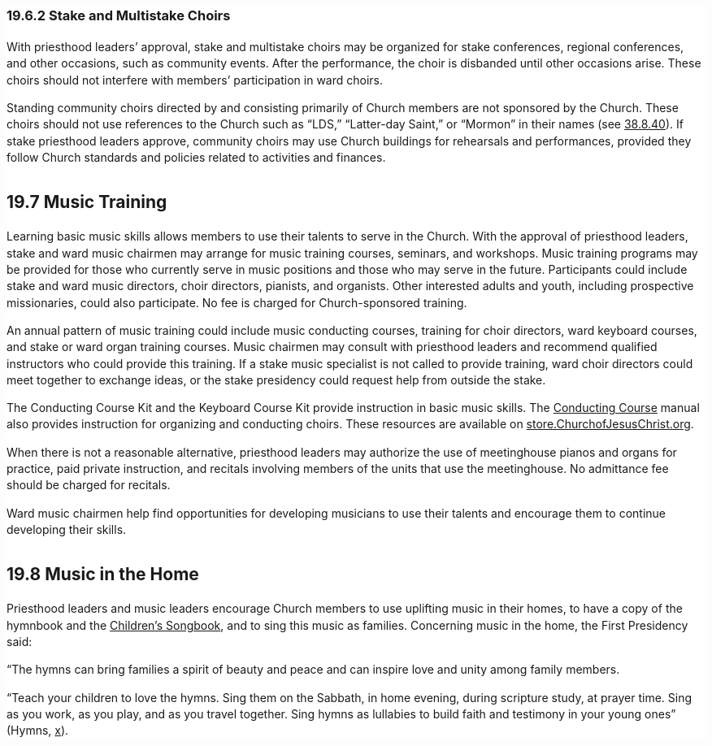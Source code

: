 ### 19.6.2 Stake and Multistake Choirs

With priesthood leaders’ approval, stake and multistake choirs may be organized for stake conferences, regional conferences, and other occasions, such as community events. After the performance, the choir is disbanded until other occasions arise. These choirs should not interfere with members’ participation in ward choirs.

Standing community choirs directed by and consisting primarily of Church members are not sponsored by the Church. These choirs should not use references to the Church such as “LDS,” “Latter-day Saint,” or “Mormon” in their names (see [38.8.40](38-church-policies-and-guidelines.md#38840-referring-to-the-church-and-its-members)). If stake priesthood leaders approve, community choirs may use Church buildings for rehearsals and performances, provided they follow Church standards and policies related to activities and finances.

## 19.7 Music Training

Learning basic music skills allows members to use their talents to serve in the Church. With the approval of priesthood leaders, stake and ward music chairmen may arrange for music training courses, seminars, and workshops. Music training programs may be provided for those who currently serve in music positions and those who may serve in the future. Participants could include stake and ward music directors, choir directors, pianists, and organists. Other interested adults and youth, including prospective missionaries, could also participate. No fee is charged for Church-sponsored training.

An annual pattern of music training could include music conducting courses, training for choir directors, ward keyboard courses, and stake or ward organ training courses. Music chairmen may consult with priesthood leaders and recommend qualified instructors who could provide this training. If a stake music specialist is not called to provide training, ward choir directors could meet together to exchange ideas, or the stake presidency could request help from outside the stake.

The Conducting Course Kit and the Keyboard Course Kit provide instruction in basic music skills. The [Conducting Course](https://www.churchofjesuschrist.org/music/conducting-music/conducting-course-book-and-audio-examples) manual also provides instruction for organizing and conducting choirs. These resources are available on [store.ChurchofJesusChrist.org](https://store.churchofjesuschrist.org).

When there is not a reasonable alternative, priesthood leaders may authorize the use of meetinghouse pianos and organs for practice, paid private instruction, and recitals involving members of the units that use the meetinghouse. No admittance fee should be charged for recitals.

Ward music chairmen help find opportunities for developing musicians to use their talents and encourage them to continue developing their skills.

## 19.8 Music in the Home

Priesthood leaders and music leaders encourage Church members to use uplifting music in their homes, to have a copy of the hymnbook and the [Children’s Songbook](https://www.churchofjesuschrist.org/study/manual/childrens-songbook?lang=eng), and to sing this music as families. Concerning music in the home, the First Presidency said:

“The hymns can bring families a spirit of beauty and peace and can inspire love and unity among family members.

“Teach your children to love the hymns. Sing them on the Sabbath, in home evening, during scripture study, at prayer time. Sing as you work, as you play, and as you travel together. Sing hymns as lullabies to build faith and testimony in your young ones” (Hymns, [x](https://www.churchofjesuschrist.org/study/manual/hymns/first-presidency-preface?lang=eng¶=8-p9#p8)).
